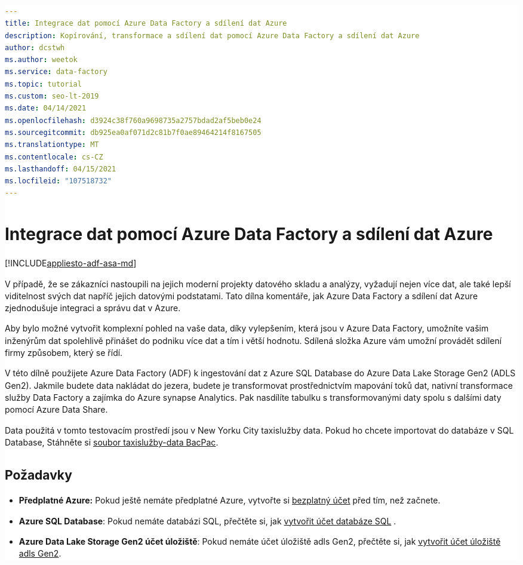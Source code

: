 ```yaml
---
title: Integrace dat pomocí Azure Data Factory a sdílení dat Azure
description: Kopírování, transformace a sdílení dat pomocí Azure Data Factory a sdílení dat Azure
author: dcstwh
ms.author: weetok
ms.service: data-factory
ms.topic: tutorial
ms.custom: seo-lt-2019
ms.date: 04/14/2021
ms.openlocfilehash: d3924c38f760a9698735a2757bdad2af5beb0e24
ms.sourcegitcommit: db925ea0af071d2c81b7f0ae89464214f8167505
ms.translationtype: MT
ms.contentlocale: cs-CZ
ms.lasthandoff: 04/15/2021
ms.locfileid: "107518732"
---
```

# <a name="data-integration-using-azure-data-factory-and-azure-data-share"></a>Integrace dat pomocí Azure Data Factory a sdílení dat Azure

[!INCLUDE[appliesto-adf-asa-md](includes/appliesto-adf-asa-md.md)]

V případě, že se zákazníci nastoupili na jejich moderní projekty datového skladu a analýzy, vyžadují nejen více dat, ale také lepší viditelnost svých dat napříč jejich datovými podstatami. Tato dílna komentáře, jak Azure Data Factory a sdílení dat Azure zjednodušuje integraci a správu dat v Azure. 

Aby bylo možné vytvořit komplexní pohled na vaše data, díky vylepšením, která jsou v Azure Data Factory, umožníte vašim inženýrům dat spolehlivě přinášet do podniku více dat a tím i větší hodnotu. Sdílená složka Azure vám umožní provádět sdílení firmy způsobem, který se řídí.

V této dílně použijete Azure Data Factory (ADF) k ingestování dat z Azure SQL Database do Azure Data Lake Storage Gen2 (ADLS Gen2). Jakmile budete data nakládat do jezera, budete je transformovat prostřednictvím mapování toků dat, nativní transformace služby Data Factory a zajímka do Azure synapse Analytics. Pak nasdílíte tabulku s transformovanými daty spolu s dalšími daty pomocí Azure Data Share. 

Data použitá v tomto testovacím prostředí jsou v New Yorku City taxislužby data. Pokud ho chcete importovat do databáze v SQL Database, Stáhněte si [soubor taxislužby-data BacPac](https://github.com/djpmsft/ADF_Labs/blob/master/sample-data/taxi-data.bacpac).

## <a name="prerequisites"></a>Požadavky

* **Předplatné Azure:** Pokud ještě nemáte předplatné Azure, vytvořte si [bezplatný účet](https://azure.microsoft.com/free/) před tím, než začnete.

* **Azure SQL Database**: Pokud nemáte databázi SQL, přečtěte si, jak [vytvořit účet databáze SQL](../azure-sql/database/single-database-create-quickstart.md?tabs=azure-portal) .

* **Azure Data Lake Storage Gen2 účet úložiště**: Pokud nemáte účet úložiště adls Gen2, přečtěte si, jak [vytvořit účet úložiště adls Gen2](../storage/common/storage-account-create.md).
